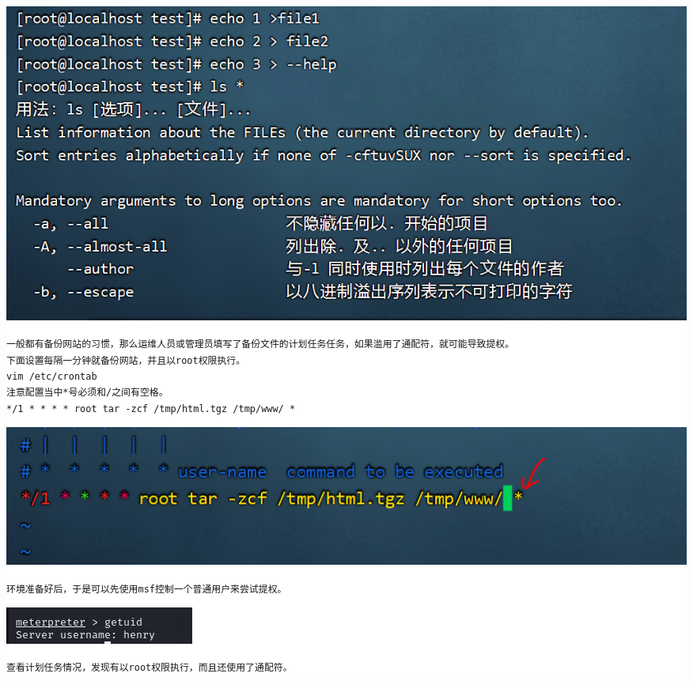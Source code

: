 ![image-20241018133756136](操作系统提权/image-20241018133756136.png)	

```
一般都有备份网站的习惯，那么运维人员或管理员填写了备份文件的计划任务任务，如果滥用了通配符，就可能导致提权。
下面设置每隔一分钟就备份网站，并且以root权限执行。
vim /etc/crontab
注意配置当中*号必须和/之间有空格。
*/1 * * * * root tar -zcf /tmp/html.tgz /tmp/www/ *
```

![image-20241018141107693](操作系统提权/image-20241018141107693.png)		

```
环境准备好后，于是可以先使用msf控制一个普通用户来尝试提权。
```

![image-20241018135059225](操作系统提权/image-20241018135059225.png)	

```
查看计划任务情况，发现有以root权限执行，而且还使用了通配符。
```
